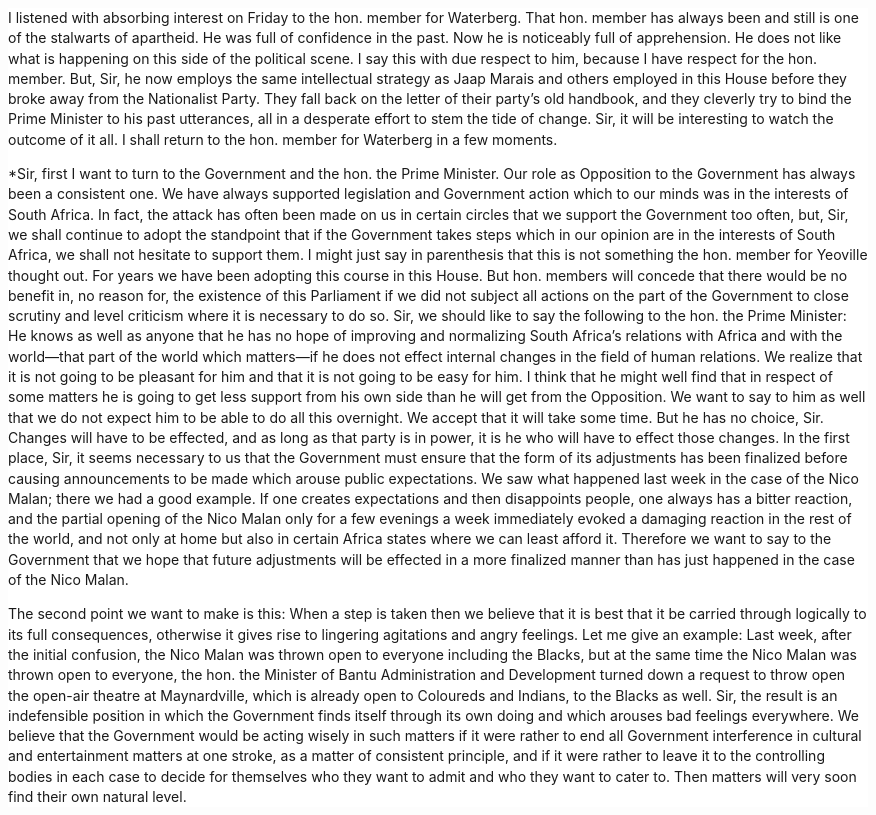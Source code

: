 <p>I listened with absorbing interest on Friday to the hon. member for Waterberg. That hon. member has always been and still is one of the stalwarts of apartheid. He was full of confidence in the past. Now he is noticeably full of apprehension. He does not like what is happening on this side of the political scene. I say this with due respect to him, because I have respect for the hon. member. But, Sir, he now employs the same intellectual strategy as Jaap Marais and others employed in this House before they broke away from the Nationalist Party. They fall back on the letter of their party&#x2019;s old handbook, and they cleverly try to bind the Prime Minister to his past utterances, all in a desperate effort to stem the tide of change. Sir, it will be interesting to watch the outcome of it all. I shall return to the hon. member for Waterberg in a few moments.</p>

<p>*Sir, first I want to turn to the Government and the hon. the Prime Minister. Our role as Opposition to the Government has always been a consistent one. We have always supported legislation and Government action which to our minds was in the interests of South Africa. In fact, the attack has often been made on us in certain circles that we support the Government too often, but, Sir, we shall continue to adopt the standpoint that if the Government takes steps which in our opinion are in the interests of South Africa, we shall not hesitate to support them. I might just say in parenthesis that this is not something the hon. member for Yeoville thought out. For years we have been adopting this course in this House. But hon. members will concede that there would be no benefit in, no reason for, the existence of this Parliament if we did not subject all actions on the part of the Government to close scrutiny and level criticism where it is necessary to do so. Sir, we should like to say the following to the hon. the Prime Minister: He knows as well as anyone that he has no hope of improving and normalizing South Africa&#x2019;s relations with Africa and with the world&#x2014;that part of the world which matters&#x2014;if he does not effect internal changes in the field of human relations. We realize that it is not going to be pleasant for him and that it is not going to be easy for him. I think that he might well find that in respect of some matters he is going to get less support from his own side than he will get from the Opposition. We want to say to him as well that we do not expect him to be able to do all this overnight. We accept that it will take some time. But he has no choice, Sir. Changes will have to be effected, and as long as that party is in power, it is he who will have to effect those changes. In the first place, Sir, it seems necessary to us that the Government must ensure that the form of its adjustments has been finalized before causing announcements to be made which arouse public expectations. We saw what happened last week in the case of the Nico Malan; there we had a good example. If one creates expectations and then disappoints people, one always has a bitter reaction, and the partial opening of the Nico Malan only for a few evenings a week immediately evoked a damaging reaction in the rest of the world, and not only at home but also in certain Africa states where we can least afford it. Therefore we want to say to the Government that we hope that future adjustments will be effected in a more finalized manner than has just happened in the case of the Nico Malan.</p>

<p>The second point we want to make is this: When a step is taken then we believe that it is best that it be carried through logically to its full consequences, otherwise it gives rise to lingering agitations and angry feelings. Let me give an example: Last week, after the initial confusion, the Nico Malan was thrown open to everyone including the Blacks, but at the same time the Nico Malan was thrown open to everyone, the hon. the Minister of Bantu Administration and Development turned down a request to throw open the open-air theatre at Maynardville, which is already open to Coloureds and Indians, to the Blacks as well. Sir, the result is an indefensible position in which the Government finds itself through its own doing and which arouses bad feelings everywhere. We believe that <span class="col_1243-1244" refersTo="page_0637"/>the Government would be acting wisely in such matters if it were rather to end all Government interference in cultural and entertainment matters at one stroke, as a matter of consistent principle, and if it were rather to leave it to the controlling bodies in each case to decide for themselves who they want to admit and who they want to cater to. Then matters will very soon find their own natural level.</p>
